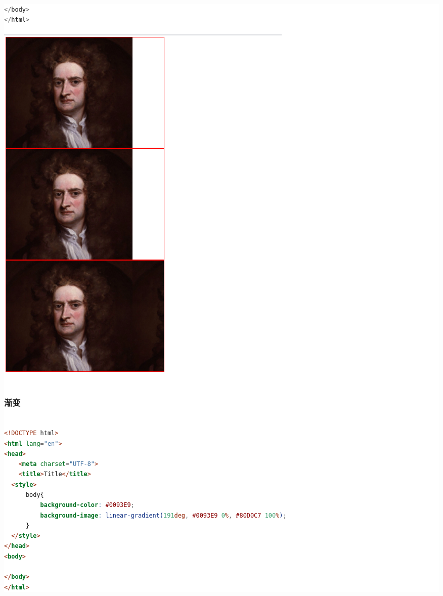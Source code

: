 ```c++
</body>
</html>
```



![image-20220701133159850](html.assets/image-20220701133159850.png)



### 渐变

```html

<!DOCTYPE html>
<html lang="en">
<head>
    <meta charset="UTF-8">
    <title>Title</title>
  <style>
      body{
          background-color: #0093E9;
          background-image: linear-gradient(191deg, #0093E9 0%, #80D0C7 100%);
      }
  </style>
</head>
<body>

</body>
</html>
```